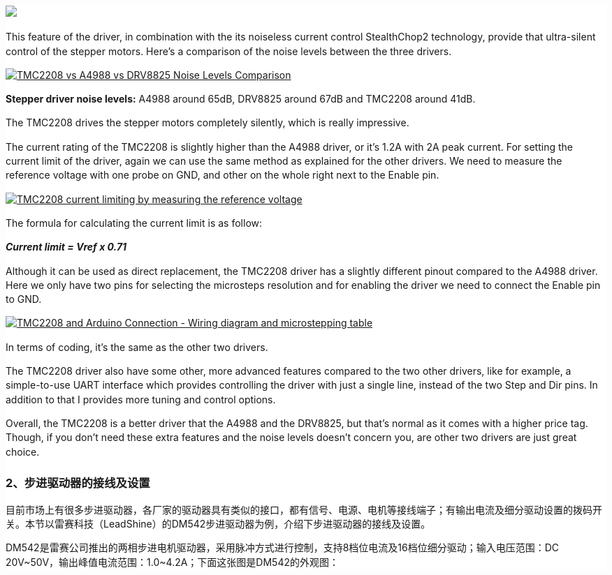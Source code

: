 [![](https://howtomechatronics.com/wp-content/uploads/2022/05/TMC2208-256-subdivisions-or-microsteps-with-integrated-interpolation-from-2-4-8-or-16-microsteps-1024x576.jpg)](https://howtomechatronics.com/wp-content/uploads/2022/05/TMC2208-256-subdivisions-or-microsteps-with-integrated-interpolation-from-2-4-8-or-16-microsteps.jpg)

This feature of the driver, in combination with the its noiseless current control StealthChop2 technology, provide that ultra-silent control of the stepper motors. Here’s a comparison of the noise levels between the three drivers.

[![TMC2208 vs A4988 vs DRV8825 Noise Levels Comparison](https://howtomechatronics.com/wp-content/uploads/2022/05/TMC2208-vs-A4988-vs-DRV8825-Noise-Levels-Comparison-1024x270.jpg)](https://howtomechatronics.com/wp-content/uploads/2022/05/TMC2208-vs-A4988-vs-DRV8825-Noise-Levels-Comparison.jpg)

**Stepper driver noise levels:** A4988 around 65dB, DRV8825 around 67dB and TMC2208 around 41dB.

The TMC2208 drives the stepper motors completely silently, which is really impressive.

The current rating of the TMC2208 is slightly higher than the A4988 driver, or it’s 1.2A with 2A peak current. For setting the current limit of the driver, again we can use the same method as explained for the other drivers. We need to measure the reference voltage with one probe on GND, and other on the whole right next to the Enable pin.

[![TMC2208 current limiting by measuring the reference voltage](https://howtomechatronics.com/wp-content/uploads/2022/05/TMC2208-current-limiting-by-measuring-the-reference-voltage-1024x601.png)](https://howtomechatronics.com/wp-content/uploads/2022/05/TMC2208-current-limiting-by-measuring-the-reference-voltage.png)

The formula for calculating the current limit is as follow:

**_Current limit = Vref x 0.71_**

Although it can be used as direct replacement, the TMC2208 driver has a slightly different pinout compared to the A4988 driver. Here we only have two pins for selecting the microsteps resolution and for enabling the driver we need to connect the Enable pin to GND.

[![TMC2208 and Arduino Connection - Wiring diagram and microstepping table](https://howtomechatronics.com/wp-content/uploads/2022/05/TMC2208-and-Arduino-Connection-Wiring-diagram-and-microstepping-table-1024x490.png)](https://howtomechatronics.com/wp-content/uploads/2022/05/TMC2208-and-Arduino-Connection-Wiring-diagram-and-microstepping-table.png)

In terms of coding, it’s the same as the other two drivers. 

The TMC2208 driver also have some other, more advanced features compared to the two other drivers, like for example, a simple-to-use UART interface which provides controlling the driver with just a single line, instead of the two Step and Dir pins. In addition to that I provides more tuning and control options. 

Overall, the TMC2208 is a better driver that the A4988 and the DRV8825, but that’s normal as it comes with a higher price tag. Though, if you don’t need these extra features and the noise levels doesn’t concern you, are other two drivers are just great choice.

### 2、步进驱动器的接线及设置

目前市场上有很多步进驱动器，各厂家的驱动器具有类似的接口，都有信号、电源、电机等接线端子；有输出电流及细分驱动设置的拨码开关。本节以雷赛科技（LeadShine）的DM542步进驱动器为例，介绍下步进驱动器的接线及设置。

DM542是雷赛公司推出的两相步进电机驱动器，采用脉冲方式进行控制，支持8档位电流及16档位细分驱动；输入电压范围：DC 20V~50V，输出峰值电流范围：1.0~4.2A；下面这张图是DM542的外观图：
